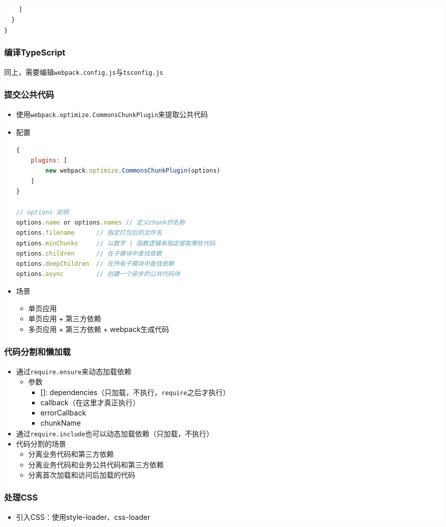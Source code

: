 ```javascript
    ]
  }
}
```

### 编译TypeScript

同上，需要编辑`webpack.config.js`与`tsconfig.js`

### 提交公共代码

- 使用`webpack.optimize.CommonsChunkPlugin`来提取公共代码

- 配置

  ```javascript
  {
      plugins: [
          new webpack.optimize.CommonsChunkPlugin(options)
      ]
  }
  
  // options 说明
  options.name or options.names	// 定义chunk的名称
  options.filename		// 指定打包后的文件名
  options.minChunks		// 以数字 | 函数逻辑来指定提取哪些代码
  options.children		// 在子模块中查找依赖
  options.deepChildren	// 在所有子模块中查找依赖
  options.async			// 创建一个异步的公共代码块
  ```

- 场景
  - 单页应用
  - 单页应用 + 第三方依赖
  - 多页应用 + 第三方依赖 + webpack生成代码

### 代码分割和懒加载

- 通过`require.ensure`来动态加载依赖
  - 参数
    - []: dependencies（只加载，不执行，`require`之后才执行）
    - callback（在这里才真正执行）
    - errorCallback
    - chunkName
- 通过`require.include`也可以动态加载依赖（只加载，不执行）
- 代码分割的场景
  - 分离业务代码和第三方依赖
  - 分离业务代码和业务公共代码和第三方依赖
  - 分离首次加载和访问后加载的代码

###  处理CSS

- 引入CSS：使用style-loader、css-loader
